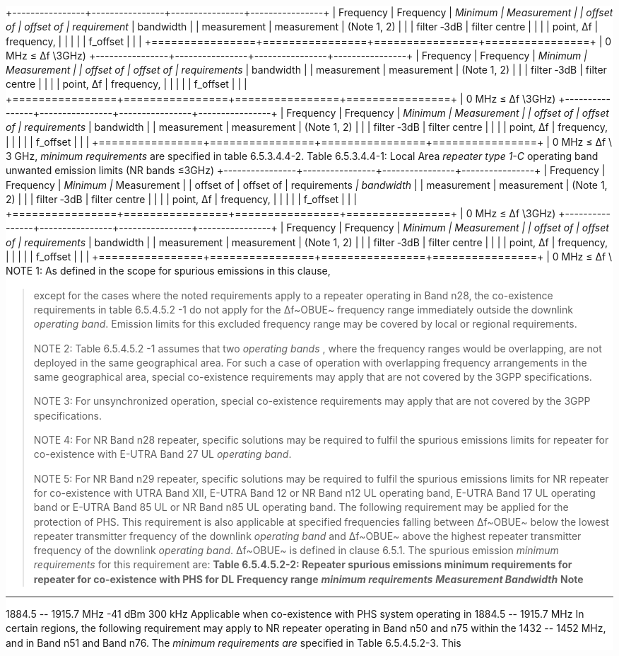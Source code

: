 +----------------+----------------+----------------+----------------+ | Frequency | Frequency | _Minimum | Measurement | | offset of | offset of | requirement_ | bandwidth | | measurement | measurement | (Note 1, 2) | | | filter ‑3dB | filter centre | | | | point, ∆f | frequency, | | | | | f_offset | | | +================+================+================+================+ | 0 MHz ≤ ∆f \3GHz)
+----------------+----------------+----------------+----------------+ | Frequency | Frequency | _Minimum | Measurement | | offset of | offset of | requirements_ | bandwidth | | measurement | measurement | (Note 1, 2) | | | filter ‑3dB | filter centre | | | | point, ∆f | frequency, | | | | | f_offset | | | +================+================+================+================+ | 0 MHz ≤ ∆f \3GHz)
+----------------+----------------+----------------+----------------+ | Frequency | Frequency | _Minimum | Measurement | | offset of | offset of | requirements_ | bandwidth | | measurement | measurement | (Note 1, 2) | | | filter ‑3dB | filter centre | | | | point, ∆f | frequency, | | | | | f_offset | | | +================+================+================+================+ | 0 MHz ≤ ∆f \ 3 GHz, _minimum requirements_
are specified in table 6.5.3.4.4-2.
Table 6.5.3.4.4-1: Local Area _repeater type 1-C_ operating band unwanted
emission limits (NR bands ≤3GHz)
+----------------+----------------+----------------+----------------+ | Frequency | Frequency | _Minimum |_ Measurement | | offset of | offset of | requirements _| bandwidth_ | | measurement | measurement | (Note 1, 2) | | | filter ‑3dB | filter centre | | | | point, ∆f | frequency, | | | | | f_offset | | | +================+================+================+================+ | 0 MHz ≤ ∆f \3GHz)
+----------------+----------------+----------------+----------------+ | Frequency | Frequency | _Minimum | Measurement | | offset of | offset of | requirements_ | bandwidth | | measurement | measurement | (Note 1, 2) | | | filter ‑3dB | filter centre | | | | point, ∆f | frequency, | | | | | f_offset | | | +================+================+================+================+ | 0 MHz ≤ ∆f \ NOTE 1: As defined in the scope for spurious emissions in this clause,
> except for the cases where the noted requirements apply to a repeater
> operating in Band n28, the co-existence requirements in table 6.5.4.5.2 -1
> do not apply for the Δf~OBUE~ frequency range immediately outside the
> downlink _operating band_. Emission limits for this excluded frequency range
> may be covered by local or regional requirements.
>
> NOTE 2: Table 6.5.4.5.2 -1 assumes that two _operating bands_ , where the
> frequency ranges would be overlapping, are not deployed in the same
> geographical area. For such a case of operation with overlapping frequency
> arrangements in the same geographical area, special co-existence
> requirements may apply that are not covered by the 3GPP specifications.
>
> NOTE 3: For unsynchronized operation, special co-existence requirements may
> apply that are not covered by the 3GPP specifications.
>
> NOTE 4: For NR Band n28 repeater, specific solutions may be required to
> fulfil the spurious emissions limits for repeater for co-existence with
> E-UTRA Band 27 UL _operating band_.
>
> NOTE 5: For NR Band n29 repeater, specific solutions may be required to
> fulfil the spurious emissions limits for NR repeater for co-existence with
> UTRA Band XII, E-UTRA Band 12 or NR Band n12 UL operating band, E-UTRA Band
> 17 UL operating band or E-UTRA Band 85 UL or NR Band n85 UL operating band.
The following requirement may be applied for the protection of PHS. This
requirement is also applicable at specified frequencies falling between
Δf~OBUE~ below the lowest repeater transmitter frequency of the downlink
_operating band_ and Δf~OBUE~ above the highest repeater transmitter frequency
of the downlink _operating band_. Δf~OBUE~ is defined in clause 6.5.1.
The spurious emission _minimum requirements_ for this requirement are:
**Table 6.5.4.5.2-2: Repeater spurious emissions minimum requirements for
repeater for co-existence with PHS for DL**
**Frequency range** **_minimum requirements_** **_Measurement Bandwidth_**
**Note**
* * *
1884.5 -- 1915.7 MHz -41 dBm 300 kHz Applicable when co-existence with PHS
system operating in 1884.5 -- 1915.7 MHz
In certain regions, the following requirement may apply to NR repeater
operating in Band n50 and n75 within the 1432 -- 1452 MHz, and in Band n51 and
Band n76. The _minimum requirements are_ specified in Table 6.5.4.5.2-3. This